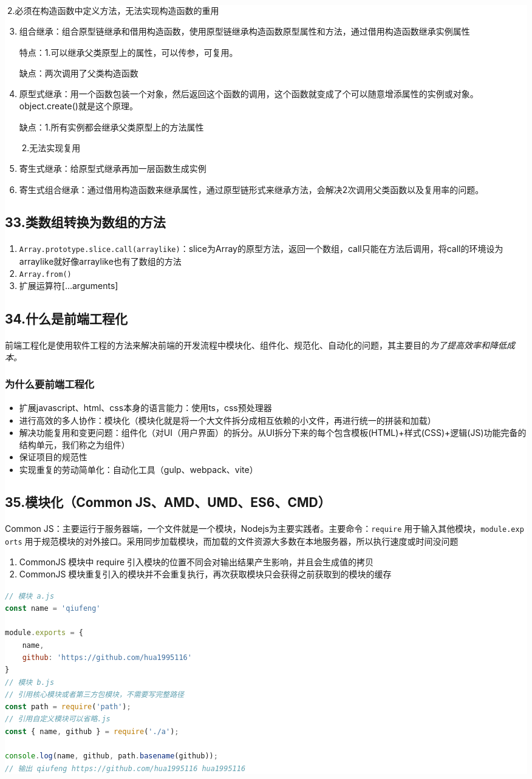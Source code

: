    ​			2.必须在构造函数中定义方法，无法实现构造函数的重用

3. 组合继承：组合原型链继承和借用构造函数，使用原型链继承构造函数原型属性和方法，通过借用构造函数继承实例属性

   特点：1.可以继承父类原型上的属性，可以传参，可复用。

   缺点：两次调用了父类构造函数

4. 原型式继承：用一个函数包装一个对象，然后返回这个函数的调用，这个函数就变成了个可以随意增添属性的实例或对象。object.create()就是这个原理。

   缺点：1.所有实例都会继承父类原型上的方法属性

   ​			2.无法实现复用

5. 寄生式继承：给原型式继承再加一层函数生成实例

6. 寄生式组合继承：通过借用构造函数来继承属性，通过原型链形式来继承方法，会解决2次调用父类函数以及复用率的问题。

## 33.类数组转换为数组的方法

1. `Array.prototype.slice.call(arraylike)`：slice为Array的原型方法，返回一个数组，call只能在方法后调用，将call的环境设为arraylike就好像arraylike也有了数组的方法
2. `Array.from()`
3. 扩展运算符[...arguments]

## 34.什么是前端工程化

前端工程化是使用软件工程的方法来解决前端的开发流程中模块化、组件化、规范化、自动化的问题，其主要目的*为了提高效率和降低成本。*

### 为什么要前端工程化

- 扩展javascript、html、css本身的语言能力：使用ts，css预处理器
- 进行高效的多人协作：模块化（模块化就是将一个大文件拆分成相互依赖的小文件，再进行统一的拼装和加载）
- 解决功能复用和变更问题：组件化（对UI（用户界面）的拆分。从UI拆分下来的每个包含模板(HTML)+样式(CSS)+逻辑(JS)功能完备的结构单元，我们称之为组件）
- 保证项目的规范性
- 实现重复的劳动简单化：自动化工具（gulp、webpack、vite）

## 35.模块化（Common JS、AMD、UMD、ES6、CMD）

Common JS：主要运行于服务器端，一个文件就是一个模块，Nodejs为主要实践者。主要命令：`require` 用于输入其他模块，`module.exports` 用于规范模块的对外接口。采用同步加载模块，而加载的文件资源大多数在本地服务器，所以执行速度或时间没问题

1. CommonJS 模块中 require 引入模块的位置不同会对输出结果产生影响，并且会生成值的拷贝
2. CommonJS 模块重复引入的模块并不会重复执行，再次获取模块只会获得之前获取到的模块的缓存

```js
// 模块 a.js
const name = 'qiufeng'

module.exports = {
    name,
    github: 'https://github.com/hua1995116'
}
// 模块 b.js
// 引用核心模块或者第三方包模块，不需要写完整路径
const path = require('path');
// 引用自定义模块可以省略.js
const { name, github } = require('./a');

console.log(name, github, path.basename(github));
// 输出 qiufeng https://github.com/hua1995116 hua1995116
```
